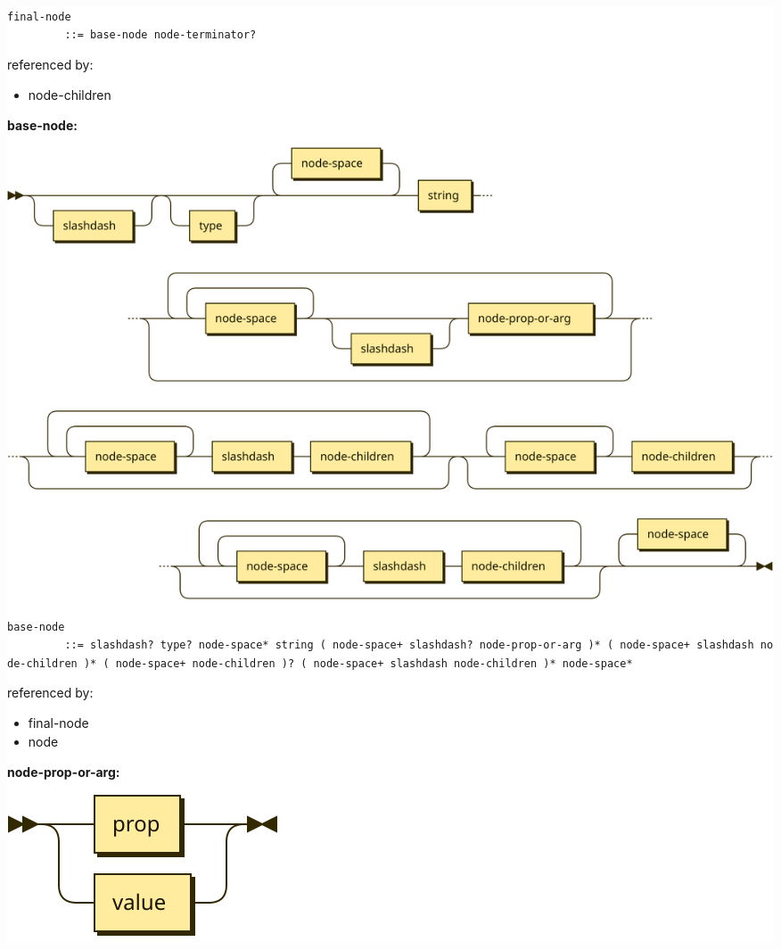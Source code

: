 ```
final-node
         ::= base-node node-terminator?
```

referenced by:

* node-children

**base-node:**

![base-node](base-node.svg)

```
base-node
         ::= slashdash? type? node-space* string ( node-space+ slashdash? node-prop-or-arg )* ( node-space+ slashdash node-children )* ( node-space+ node-children )? ( node-space+ slashdash node-children )* node-space*
```

referenced by:

* final-node
* node

**node-prop-or-arg:**

![node-prop-or-arg](node-prop-or-arg.svg)

